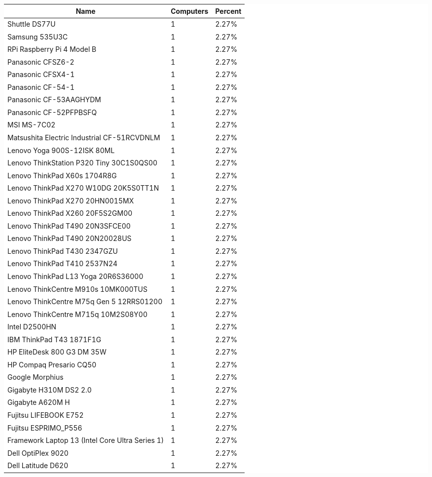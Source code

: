 
| Name                                            | Computers | Percent |
|-------------------------------------------------|-----------|---------|
| Shuttle DS77U                                   | 1         | 2.27%   |
| Samsung 535U3C                                  | 1         | 2.27%   |
| RPi Raspberry Pi 4 Model B                      | 1         | 2.27%   |
| Panasonic CFSZ6-2                               | 1         | 2.27%   |
| Panasonic CFSX4-1                               | 1         | 2.27%   |
| Panasonic CF-54-1                               | 1         | 2.27%   |
| Panasonic CF-53AAGHYDM                          | 1         | 2.27%   |
| Panasonic CF-52PFPBSFQ                          | 1         | 2.27%   |
| MSI MS-7C02                                     | 1         | 2.27%   |
| Matsushita Electric Industrial CF-51RCVDNLM     | 1         | 2.27%   |
| Lenovo Yoga 900S-12ISK 80ML                     | 1         | 2.27%   |
| Lenovo ThinkStation P320 Tiny 30C1S0QS00        | 1         | 2.27%   |
| Lenovo ThinkPad X60s 1704R8G                    | 1         | 2.27%   |
| Lenovo ThinkPad X270 W10DG 20K5S0TT1N           | 1         | 2.27%   |
| Lenovo ThinkPad X270 20HN0015MX                 | 1         | 2.27%   |
| Lenovo ThinkPad X260 20F5S2GM00                 | 1         | 2.27%   |
| Lenovo ThinkPad T490 20N3SFCE00                 | 1         | 2.27%   |
| Lenovo ThinkPad T490 20N20028US                 | 1         | 2.27%   |
| Lenovo ThinkPad T430 2347GZU                    | 1         | 2.27%   |
| Lenovo ThinkPad T410 2537N24                    | 1         | 2.27%   |
| Lenovo ThinkPad L13 Yoga 20R6S36000             | 1         | 2.27%   |
| Lenovo ThinkCentre M910s 10MK000TUS             | 1         | 2.27%   |
| Lenovo ThinkCentre M75q Gen 5 12RRS01200        | 1         | 2.27%   |
| Lenovo ThinkCentre M715q 10M2S08Y00             | 1         | 2.27%   |
| Intel D2500HN                                   | 1         | 2.27%   |
| IBM ThinkPad T43 1871F1G                        | 1         | 2.27%   |
| HP EliteDesk 800 G3 DM 35W                      | 1         | 2.27%   |
| HP Compaq Presario CQ50                         | 1         | 2.27%   |
| Google Morphius                                 | 1         | 2.27%   |
| Gigabyte H310M DS2 2.0                          | 1         | 2.27%   |
| Gigabyte A620M H                                | 1         | 2.27%   |
| Fujitsu LIFEBOOK E752                           | 1         | 2.27%   |
| Fujitsu ESPRIMO_P556                            | 1         | 2.27%   |
| Framework Laptop 13 (Intel Core Ultra Series 1) | 1         | 2.27%   |
| Dell OptiPlex 9020                              | 1         | 2.27%   |
| Dell Latitude D620                              | 1         | 2.27%   |